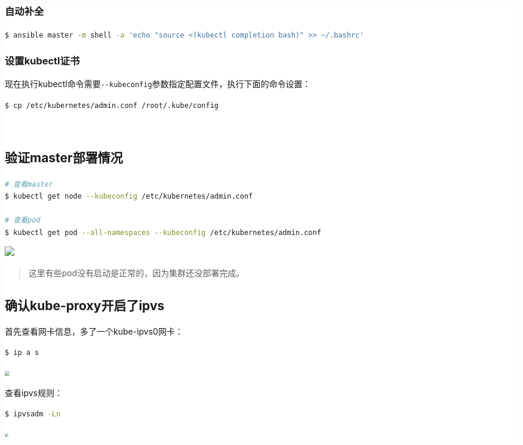 ### 自动补全

```bash
$ ansible master -m shell -a 'echo "source <(kubectl completion bash)" >> ~/.bashrc'
```



### 设置kubectl证书

现在执行kubectl命令需要`--kubeconfig`参数指定配置文件，执行下面的命令设置：

```bash
$ cp /etc/kubernetes/admin.conf /root/.kube/config
```



<br>

## 验证master部署情况

```bash
# 查看master
$ kubectl get node --kubeconfig /etc/kubernetes/admin.conf

# 查看pod
$ kubectl get pod --all-namespaces --kubeconfig /etc/kubernetes/admin.conf
```

![](check-master.png)



> 这里有些pod没有启动是正常的，因为集群还没部署完成。



## 确认kube-proxy开启了ipvs

首先查看网卡信息，多了一个kube-ipvs0网卡：

```bash
$ ip a s
```

<img src="ipvs.png" style="zoom:50%;" />





查看ipvs规则：

```bash
$ ipvsadm -Ln
```

<img src="ipvs-rule.png" style="zoom:40%;" />

<br>
